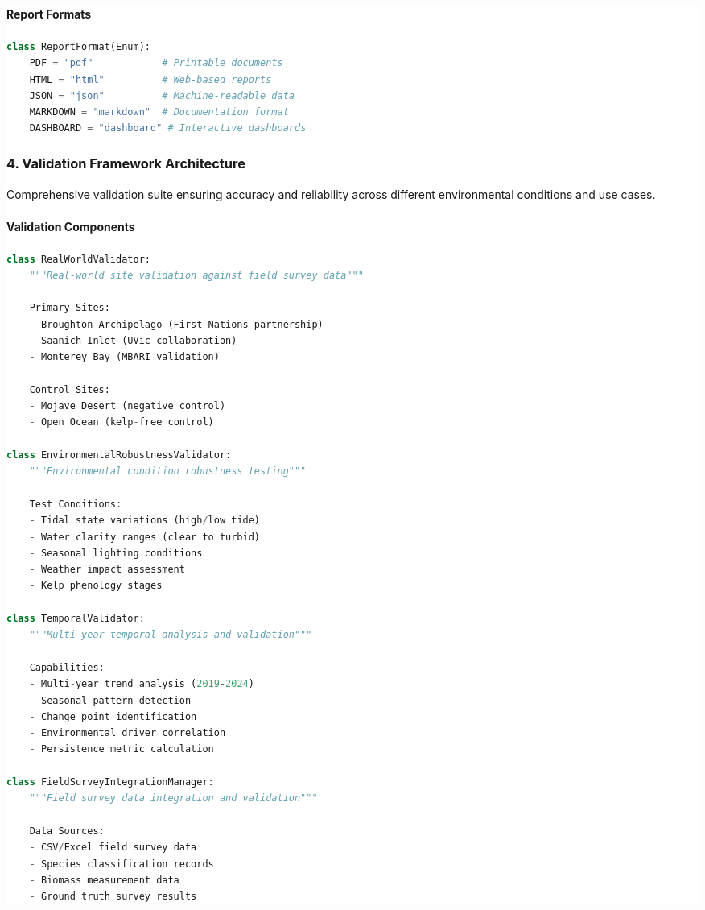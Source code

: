 #### **Report Formats**

```python
class ReportFormat(Enum):
    PDF = "pdf"            # Printable documents
    HTML = "html"          # Web-based reports  
    JSON = "json"          # Machine-readable data
    MARKDOWN = "markdown"  # Documentation format
    DASHBOARD = "dashboard" # Interactive dashboards
```

### **4. Validation Framework Architecture**

Comprehensive validation suite ensuring accuracy and reliability across different environmental conditions and use cases.

#### **Validation Components**

```python
class RealWorldValidator:
    """Real-world site validation against field survey data"""
    
    Primary Sites:
    - Broughton Archipelago (First Nations partnership)
    - Saanich Inlet (UVic collaboration)  
    - Monterey Bay (MBARI validation)
    
    Control Sites:
    - Mojave Desert (negative control)
    - Open Ocean (kelp-free control)

class EnvironmentalRobustnessValidator:
    """Environmental condition robustness testing"""
    
    Test Conditions:
    - Tidal state variations (high/low tide)
    - Water clarity ranges (clear to turbid)
    - Seasonal lighting conditions
    - Weather impact assessment
    - Kelp phenology stages

class TemporalValidator:
    """Multi-year temporal analysis and validation"""
    
    Capabilities:
    - Multi-year trend analysis (2019-2024)
    - Seasonal pattern detection
    - Change point identification
    - Environmental driver correlation
    - Persistence metric calculation

class FieldSurveyIntegrationManager:
    """Field survey data integration and validation"""
    
    Data Sources:
    - CSV/Excel field survey data
    - Species classification records
    - Biomass measurement data
    - Ground truth survey results
```
